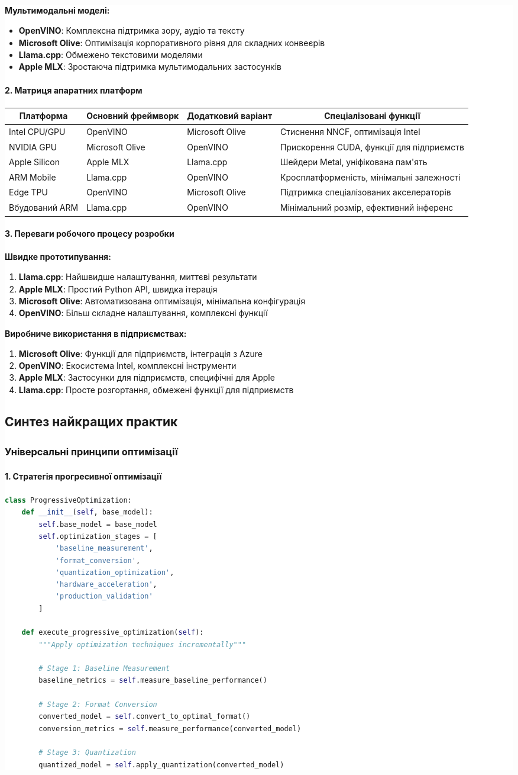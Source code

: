 **Мультимодальні моделі:**
- **OpenVINO**: Комплексна підтримка зору, аудіо та тексту
- **Microsoft Olive**: Оптимізація корпоративного рівня для складних конвеєрів
- **Llama.cpp**: Обмежено текстовими моделями
- **Apple MLX**: Зростаюча підтримка мультимодальних застосунків

#### 2. Матриця апаратних платформ

| Платформа | Основний фреймворк | Додатковий варіант | Спеціалізовані функції |
|-----------|--------------------|--------------------|-----------------------|
| Intel CPU/GPU | OpenVINO | Microsoft Olive | Стиснення NNCF, оптимізація Intel |
| NVIDIA GPU | Microsoft Olive | OpenVINO | Прискорення CUDA, функції для підприємств |
| Apple Silicon | Apple MLX | Llama.cpp | Шейдери Metal, уніфікована пам'ять |
| ARM Mobile | Llama.cpp | OpenVINO | Кросплатформеність, мінімальні залежності |
| Edge TPU | OpenVINO | Microsoft Olive | Підтримка спеціалізованих акселераторів |
| Вбудований ARM | Llama.cpp | OpenVINO | Мінімальний розмір, ефективний інференс |

#### 3. Переваги робочого процесу розробки

**Швидке прототипування:**
1. **Llama.cpp**: Найшвидше налаштування, миттєві результати
2. **Apple MLX**: Простий Python API, швидка ітерація
3. **Microsoft Olive**: Автоматизована оптимізація, мінімальна конфігурація
4. **OpenVINO**: Більш складне налаштування, комплексні функції

**Виробниче використання в підприємствах:**
1. **Microsoft Olive**: Функції для підприємств, інтеграція з Azure
2. **OpenVINO**: Екосистема Intel, комплексні інструменти
3. **Apple MLX**: Застосунки для підприємств, специфічні для Apple
4. **Llama.cpp**: Просте розгортання, обмежені функції для підприємств

## Синтез найкращих практик

### Універсальні принципи оптимізації

#### 1. Стратегія прогресивної оптимізації

```python
class ProgressiveOptimization:
    def __init__(self, base_model):
        self.base_model = base_model
        self.optimization_stages = [
            'baseline_measurement',
            'format_conversion',
            'quantization_optimization',
            'hardware_acceleration',
            'production_validation'
        ]
    
    def execute_progressive_optimization(self):
        """Apply optimization techniques incrementally"""
        
        # Stage 1: Baseline Measurement
        baseline_metrics = self.measure_baseline_performance()
        
        # Stage 2: Format Conversion
        converted_model = self.convert_to_optimal_format()
        conversion_metrics = self.measure_performance(converted_model)
        
        # Stage 3: Quantization
        quantized_model = self.apply_quantization(converted_model)
```